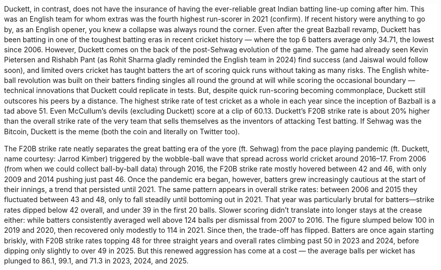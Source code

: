 
Duckett, in contrast, does not have the insurance of having the ever-reliable great Indian batting line-up coming after him. This was an English team for whom extras was the fourth highest run-scorer in 2021 (confirm). If recent history were anything to go by, as an English opener, you knew a collapse was always round the corner. Even after the great Bazball revamp, Duckett has been batting in one of the toughest batting eras in recent cricket history — where the top 6 batters average only 34.71, the lowest since 2006. However, Duckett comes on the back of the post-Sehwag evolution of the game. The game had already seen Kevin Pietersen and Rishabh Pant (as Rohit Sharma gladly reminded the English team in 2024) find success (and Jaiswal would follow soon), and limited overs cricket has taught batters the art of scoring quick runs without taking as many risks. The English white-ball revolution was built on their batters finding singles all round the ground at will while scoring the occasional boundary — technical innovations that Duckett could replicate in tests. But, despite quick run-scoring becoming commonplace, Duckett still outscores his peers by a distance. The highest strike rate of test cricket as a whole in each year since the inception of Bazball is a tad above 51. Even McCullum’s devils (excluding Duckett) score at a clip of 60.13. Duckett’s F20B strike rate is about 20% higher than the overall strike rate of the very team that sells themselves as the inventors of attacking Test batting. If Sehwag was the Bitcoin, Duckett is the meme (both the coin and literally on Twitter too). 

The F20B strike rate neatly separates the great batting era of the yore (ft. Sehwag) from the pace playing pandemic (ft. Duckett, name courtesy: Jarrod Kimber) triggered by the wobble-ball wave that spread across world cricket around 2016–17. From 2006 (from when we could collect ball-by-ball data) through 2016, the F20B strike rate mostly hovered between 42 and 46, with only 2009 and 2014 pushing just past 46. Once the pandemic era began, however, batters grew increasingly cautious at the start of their innings, a trend that persisted until 2021. The same pattern appears in overall strike rates: between 2006 and 2015 they fluctuated between 43 and 48, only to fall steadily until bottoming out in 2021. That year was particularly brutal for batters—strike rates dipped below 42 overall, and under 39 in the first 20 balls. Slower scoring didn’t translate into longer stays at the crease either: while batters consistently averaged well above 124 balls per dismissal from 2007 to 2016. The figure slumped below 100 in 2019 and 2020, then recovered only modestly to 114 in 2021. Since then, the trade-off has flipped. Batters are once again starting briskly, with F20B strike rates topping 48 for three straight years and overall rates climbing past 50 in 2023 and 2024, before dipping only slightly to over 49 in 2025. But this renewed aggression has come at a cost — the average balls per wicket has plunged to 86.1, 99.1, and 71.3 in 2023, 2024, and 2025.


<iframe 
  id="f20-average-strike-rate"
  src="{{ '/assets/plots/No-Time-To-Settle-Plots/f20-average-strike-rate.html' | relative_url }}" 
  width="100%" 
  style="border:none; overflow:hidden;"
></iframe>

<script>
  const iframe = document.getElementById('f20-average-strike-rate');
  iframe.onload = function() {
    iframe.style.height = iframe.contentWindow.document.body.scrollHeight + "px";
  };
</script>

<iframe 
  id="average-strike-rate"
  src="{{ '/assets/plots/No-Time-To-Settle-Plots/average-strike-rate.html' | relative_url }}" 
  width="100%" 
  style="border:none; overflow:hidden;"
></iframe>
